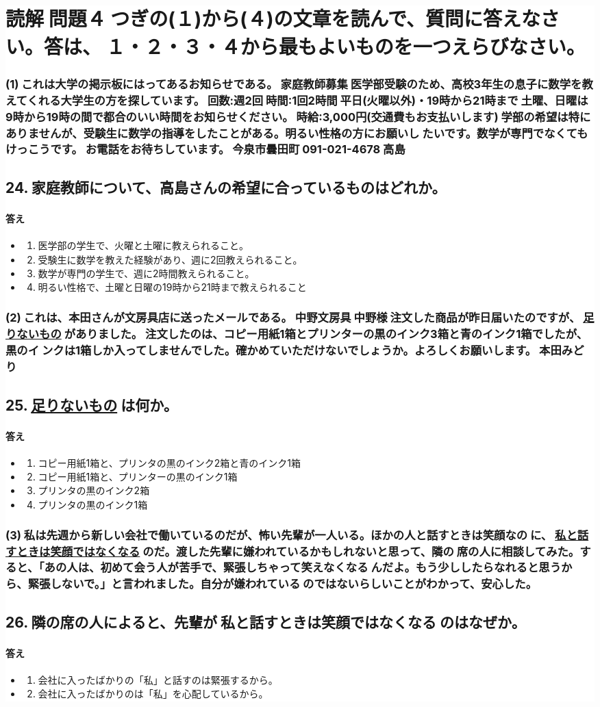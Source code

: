 # 読解 問題４ つぎの(１)から(４)の文章を読んで、質問に答えなさい。答は、 １・２・３・４から最もよいものを一つえらびなさい。

### (1) これは大学の掲示板にはってあるお知らせである。 家庭教師募集 医学部受験のため、高校3年生の息子に数学を教えてくれる大学生の方を探しています。 回数:週2回 時間:1回2時間 平日(火曜以外)・19時から21時まで 土曜、日曜は9時から19時の間で都合のいい時間をお知らせください。 時給:3,000円(交通費もお支払いします) 学部の希望は特にありませんが、受験生に数学の指導をしたことがある。明るい性格の方にお願いし たいです。数学が専門でなくてもけっこうです。 お電話をお待ちしています。 今泉市曇田町 091-021-4678 高島

## 24. 家庭教師について、高島さんの希望に合っているものはどれか。

#### 答え

- 1) 医学部の学生で、火曜と土曜に教えられること。

- 2) 受験生に数学を教えた経験があり、週に2回教えられること。

- 3) 数学が専門の学生で、週に2時間教えられること。

- 4) 明るい性格で、土曜と日曜の19時から21時まで教えられること



### (2) これは、本田さんが文房具店に送ったメールである。 中野文房具 中野様 注文した商品が昨日届いたのですが、 <u>足りないもの</u> がありました。 注文したのは、コピー用紙1箱とプリンターの黒のインク3箱と青のインク1箱でしたが、黒のイ ンクは1箱しか入ってしませんでした。確かめていただけないでしょうか。よろしくお願いします。 本田みどり

## 25. <u>足りないもの</u> は何か。

#### 答え

- 1) コピー用紙1箱と、プリンタの黒のインク2箱と青のインク1箱

- 2) コピー用紙1箱と、プリンターの黒のインク1箱

- 3) プリンタの黒のインク2箱

- 4) プリンタの黒のインク1箱



### (3) 私は先週から新しい会社で働いているのだが、怖い先輩が一人いる。ほかの人と話すときは笑顔なの に、 <u>私と話すときは笑顔ではなくなる</u> のだ。渡した先輩に嫌われているかもしれないと思って、隣の 席の人に相談してみた。すると、「あの人は、初めて会う人が苦手で、緊張しちゃって笑えなくなる んだよ。もう少ししたらなれると思うから、緊張しないで。」と言われました。自分が嫌われている のではないらしいことがわかって、安心した。

## 26. 隣の席の人によると、先輩が 私と話すときは笑顔ではなくなる のはなぜか。

#### 答え

- 1) 会社に入ったばかりの「私」と話すのは緊張するから。

- 2) 会社に入ったばかりのは「私」を心配しているから。
